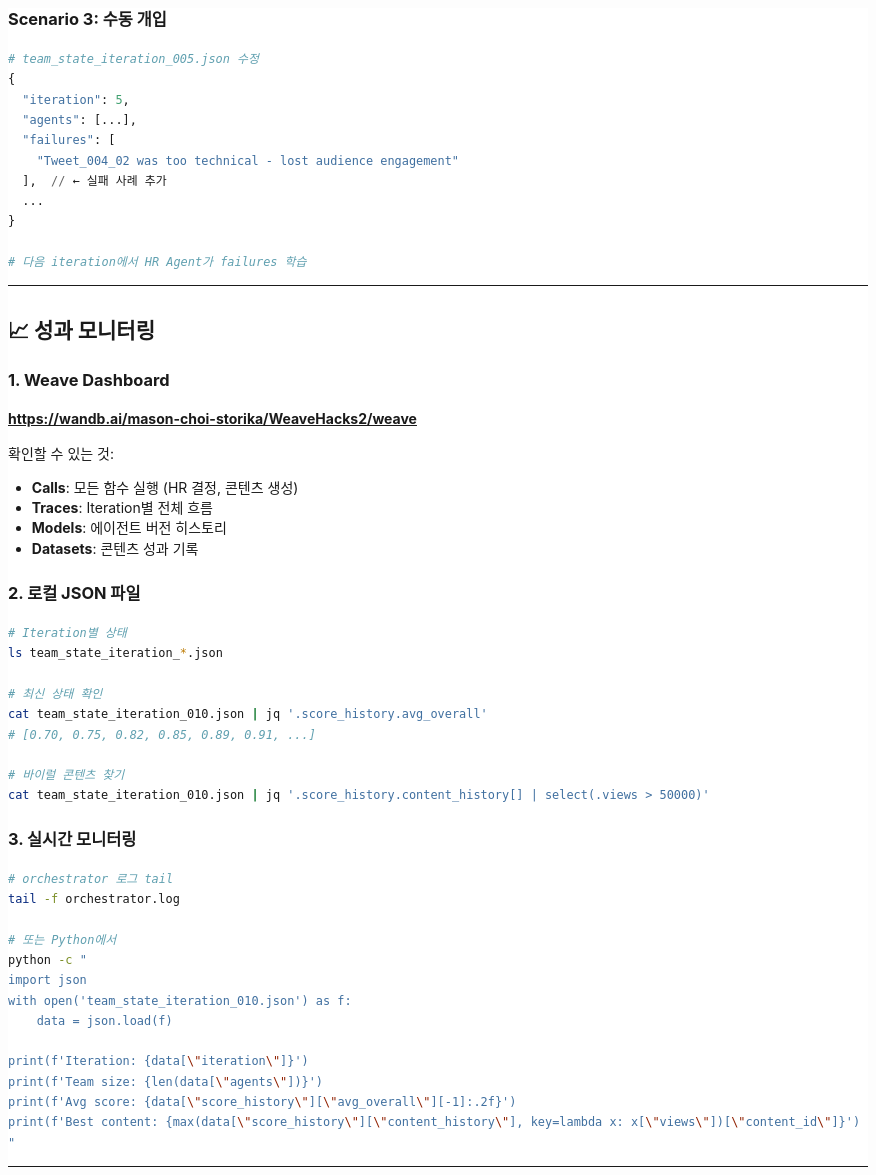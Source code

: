 ### Scenario 3: 수동 개입

```python
# team_state_iteration_005.json 수정
{
  "iteration": 5,
  "agents": [...],
  "failures": [
    "Tweet_004_02 was too technical - lost audience engagement"
  ],  // ← 실패 사례 추가
  ...
}

# 다음 iteration에서 HR Agent가 failures 학습
```

---

## 📈 성과 모니터링

### 1. Weave Dashboard

**https://wandb.ai/mason-choi-storika/WeaveHacks2/weave**

확인할 수 있는 것:
- **Calls**: 모든 함수 실행 (HR 결정, 콘텐츠 생성)
- **Traces**: Iteration별 전체 흐름
- **Models**: 에이전트 버전 히스토리
- **Datasets**: 콘텐츠 성과 기록

### 2. 로컬 JSON 파일

```bash
# Iteration별 상태
ls team_state_iteration_*.json

# 최신 상태 확인
cat team_state_iteration_010.json | jq '.score_history.avg_overall'
# [0.70, 0.75, 0.82, 0.85, 0.89, 0.91, ...]

# 바이럴 콘텐츠 찾기
cat team_state_iteration_010.json | jq '.score_history.content_history[] | select(.views > 50000)'
```

### 3. 실시간 모니터링

```bash
# orchestrator 로그 tail
tail -f orchestrator.log

# 또는 Python에서
python -c "
import json
with open('team_state_iteration_010.json') as f:
    data = json.load(f)
    
print(f'Iteration: {data[\"iteration\"]}')
print(f'Team size: {len(data[\"agents\"])}')
print(f'Avg score: {data[\"score_history\"][\"avg_overall\"][-1]:.2f}')
print(f'Best content: {max(data[\"score_history\"][\"content_history\"], key=lambda x: x[\"views\"])[\"content_id\"]}')
"
```

---